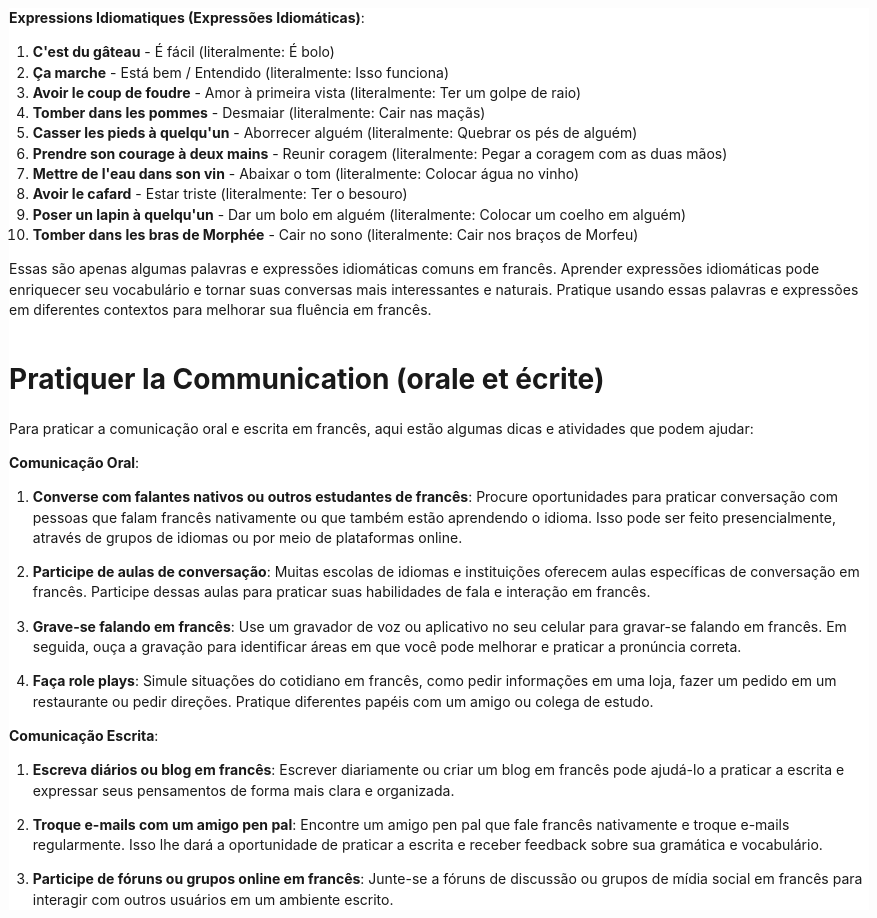 **Expressions Idiomatiques (Expressões Idiomáticas)**:

1. **C'est du gâteau** - É fácil (literalmente: É bolo)
2. **Ça marche** - Está bem / Entendido (literalmente: Isso funciona)
3. **Avoir le coup de foudre** - Amor à primeira vista (literalmente: Ter um golpe de raio)
4. **Tomber dans les pommes** - Desmaiar (literalmente: Cair nas maçãs)
5. **Casser les pieds à quelqu'un** - Aborrecer alguém (literalmente: Quebrar os pés de alguém)
6. **Prendre son courage à deux mains** - Reunir coragem (literalmente: Pegar a coragem com as duas mãos)
7. **Mettre de l'eau dans son vin** - Abaixar o tom (literalmente: Colocar água no vinho)
8. **Avoir le cafard** - Estar triste (literalmente: Ter o besouro)
9. **Poser un lapin à quelqu'un** - Dar um bolo em alguém (literalmente: Colocar um coelho em alguém)
10. **Tomber dans les bras de Morphée** - Cair no sono (literalmente: Cair nos braços de Morfeu)

Essas são apenas algumas palavras e expressões idiomáticas comuns em francês. Aprender expressões idiomáticas pode enriquecer seu vocabulário e tornar suas conversas mais interessantes e naturais. Pratique usando essas palavras e expressões em diferentes contextos para melhorar sua fluência em francês.

# Pratiquer la Communication (orale et écrite)

Para praticar a comunicação oral e escrita em francês, aqui estão algumas dicas e atividades que podem ajudar:

**Comunicação Oral**:

1. **Converse com falantes nativos ou outros estudantes de francês**: Procure oportunidades para praticar conversação com pessoas que falam francês nativamente ou que também estão aprendendo o idioma. Isso pode ser feito presencialmente, através de grupos de idiomas ou por meio de plataformas online.

2. **Participe de aulas de conversação**: Muitas escolas de idiomas e instituições oferecem aulas específicas de conversação em francês. Participe dessas aulas para praticar suas habilidades de fala e interação em francês.

3. **Grave-se falando em francês**: Use um gravador de voz ou aplicativo no seu celular para gravar-se falando em francês. Em seguida, ouça a gravação para identificar áreas em que você pode melhorar e praticar a pronúncia correta.

4. **Faça role plays**: Simule situações do cotidiano em francês, como pedir informações em uma loja, fazer um pedido em um restaurante ou pedir direções. Pratique diferentes papéis com um amigo ou colega de estudo.

**Comunicação Escrita**:

1. **Escreva diários ou blog em francês**: Escrever diariamente ou criar um blog em francês pode ajudá-lo a praticar a escrita e expressar seus pensamentos de forma mais clara e organizada.

2. **Troque e-mails com um amigo pen pal**: Encontre um amigo pen pal que fale francês nativamente e troque e-mails regularmente. Isso lhe dará a oportunidade de praticar a escrita e receber feedback sobre sua gramática e vocabulário.

3. **Participe de fóruns ou grupos online em francês**: Junte-se a fóruns de discussão ou grupos de mídia social em francês para interagir com outros usuários em um ambiente escrito.
